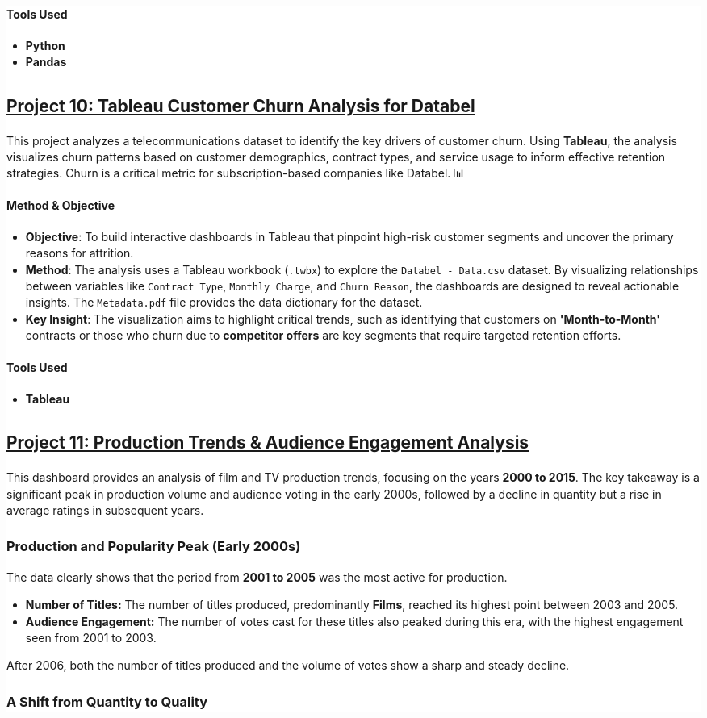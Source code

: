 #### **Tools Used**

* **Python**
* **Pandas**



## [Project 10: Tableau Customer Churn Analysis for Databel](http://public.tableau.com/app/profile/rafli.alfiansyah6870/viz/DatabelProject_17585512156820/StoryofDatabel)

This project analyzes a telecommunications dataset to identify the key drivers of customer churn. Using **Tableau**, the analysis visualizes churn patterns based on customer demographics, contract types, and service usage to inform effective retention strategies. Churn is a critical metric for subscription-based companies like Databel. 📊

#### **Method & Objective**

* **Objective**: To build interactive dashboards in Tableau that pinpoint high-risk customer segments and uncover the primary reasons for attrition.
* **Method**: The analysis uses a Tableau workbook (`.twbx`) to explore the `Databel - Data.csv` dataset. By visualizing relationships between variables like `Contract Type`, `Monthly Charge`, and `Churn Reason`, the dashboards are designed to reveal actionable insights. The `Metadata.pdf` file provides the data dictionary for the dataset.
* **Key Insight**: The visualization aims to highlight critical trends, such as identifying that customers on **'Month-to-Month'** contracts or those who churn due to **competitor offers** are key segments that require targeted retention efforts.

#### **Tools Used**

* **Tableau**


## [Project 11: Production Trends & Audience Engagement Analysis](https://public.tableau.com/views/DV-CH1L1-VM1_17592089574340/IMDBAnalysisPart1?:language=en-US&:sid=&:redirect=auth&:display_count=n&:origin=viz_share_link)

This dashboard provides an analysis of film and TV production trends, focusing on the years **2000 to 2015**. The key takeaway is a significant peak in production volume and audience voting in the early 2000s, followed by a decline in quantity but a rise in average ratings in subsequent years.

### **Production and Popularity Peak (Early 2000s)**

The data clearly shows that the period from **2001 to 2005** was the most active for production.

* **Number of Titles:** The number of titles produced, predominantly **Films**, reached its highest point between 2003 and 2005.
* **Audience Engagement:** The number of votes cast for these titles also peaked during this era, with the highest engagement seen from 2001 to 2003.

After 2006, both the number of titles produced and the volume of votes show a sharp and steady decline.

### **A Shift from Quantity to Quality**
